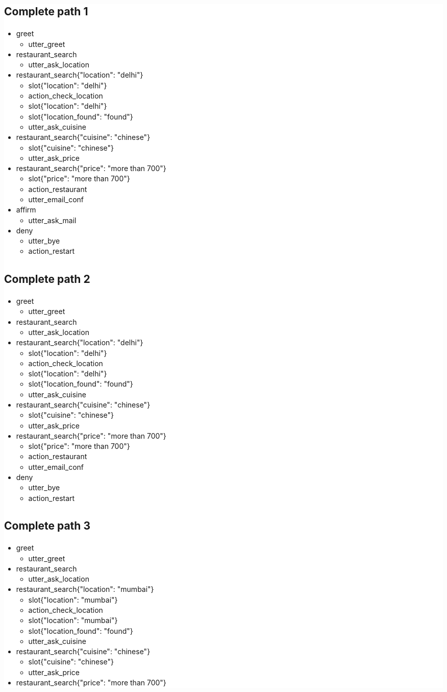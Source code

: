 ## Complete path 1
* greet
    - utter_greet
* restaurant_search
    - utter_ask_location
* restaurant_search{"location": "delhi"}
    - slot{"location": "delhi"}
    - action_check_location
    - slot{"location": "delhi"}
    - slot{"location_found": "found"}
    - utter_ask_cuisine
* restaurant_search{"cuisine": "chinese"}
    - slot{"cuisine": "chinese"}
    - utter_ask_price
* restaurant_search{"price": "more than 700"}
    - slot{"price": "more than 700"}
    - action_restaurant
	- utter_email_conf
* affirm
	- utter_ask_mail
* deny
    - utter_bye
    - action_restart

## Complete path 2
* greet
    - utter_greet
* restaurant_search
    - utter_ask_location
* restaurant_search{"location": "delhi"}
    - slot{"location": "delhi"}
    - action_check_location
    - slot{"location": "delhi"}
    - slot{"location_found": "found"}
    - utter_ask_cuisine
* restaurant_search{"cuisine": "chinese"}
    - slot{"cuisine": "chinese"}
    - utter_ask_price
* restaurant_search{"price": "more than 700"}
    - slot{"price": "more than 700"}
    - action_restaurant
	- utter_email_conf
* deny
    - utter_bye
    - action_restart

## Complete path 3
* greet
    - utter_greet
* restaurant_search
    - utter_ask_location
* restaurant_search{"location": "mumbai"}
    - slot{"location": "mumbai"}
    - action_check_location
    - slot{"location": "mumbai"}
    - slot{"location_found": "found"}
    - utter_ask_cuisine
* restaurant_search{"cuisine": "chinese"}
    - slot{"cuisine": "chinese"}
    - utter_ask_price
* restaurant_search{"price": "more than 700"}